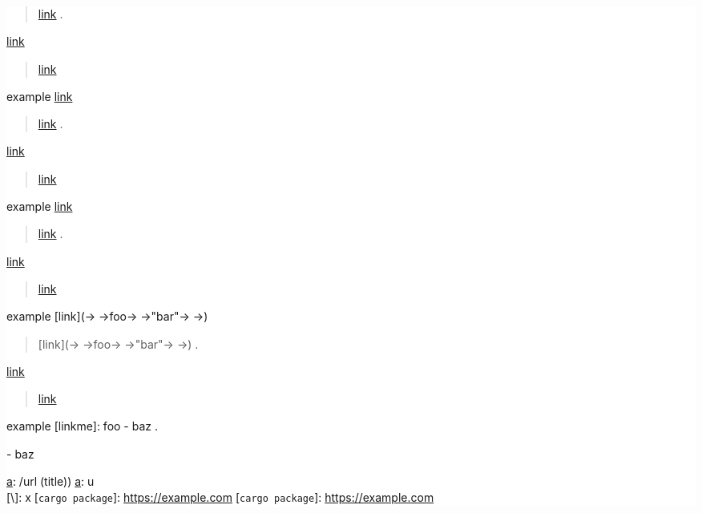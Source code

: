 > [link](
> foo)
.
<p><a href="foo">link</a></p>
<blockquote>
<p><a href="foo">link</a></p>
</blockquote>


 example
[link](foo
)

> [link](foo
> )
.
<p><a href="foo">link</a></p>
<blockquote>
<p><a href="foo">link</a></p>
</blockquote>


 example
[link](foo
"bar"
)

> [link](foo
> "bar"
> )
.
<p><a href="foo" title="bar">link</a></p>
<blockquote>
<p><a href="foo" title="bar">link</a></p>
</blockquote>


 example
[link](→
→foo→
→"bar"→
→)

> [link](→
> →foo→
> →"bar"→
> →)
.
<p><a href="foo" title="bar">link</a></p>
<blockquote>
<p><a href="foo" title="bar">link</a></p>
</blockquote>


 example
[linkme]: foo
    - baz
.
<p>- baz</p>


[many]: https://medium.com/@jlouis666/quickcheck-advice-c357efb4e7e6
[articles]: http://www.quviq.com/products/erlang-quickcheck/
[on]: https://wiki.haskell.org/Introduction_to_QuickCheck1
[QuickCheck]: https://hackage.haskell.org/package/QuickCheck
[cratesio-image]: https://img.shields.io/crates/v/debug_stub_derive.svg
[cratesio]: https://crates.io/crates/debug_stub_derive
[docsrs-image]: https://docs.rs/debug_stub_derive/badge.svg?version=0.3.0
[docsrs]: https://docs.rs/debug_stub_derive/0.3.0/
[bar]: a
[a]: /url (title\\*)
[a]: /url (title\))
[a]: /url (title))
[a]: u\
[\\]: x
[`cargo package`]: https://example.com
[`cargo package`]: https://example.com
[^a]: Cool.
[a]: b
[crates]: https://crates.io/crates/assimp
[crates-badge]: http://meritbadge.herokuapp.com/assimp
[`]: xx:
[x]: (
[^foo]: bar
[baz]: https://rust-lang.org
[baz]: rstr
[bar]: test
[linkme-3]: a
[linkme-4]: a
[first]: https://example.com
[first]: https://example.com
[first]: https://example.com
[first]: https://example.com
[foo]: https://example.com
[mylink]: https://example.com
[^1]: foo
[^1]: foo
[link]: test (()
[link]: test (())
[link]: test (\(\))
[link]: test """
[link]: test "\""
[link]: test '''
[link]: test '\''
[linky]: ((()))
[link]: destination "
[a]: /url
